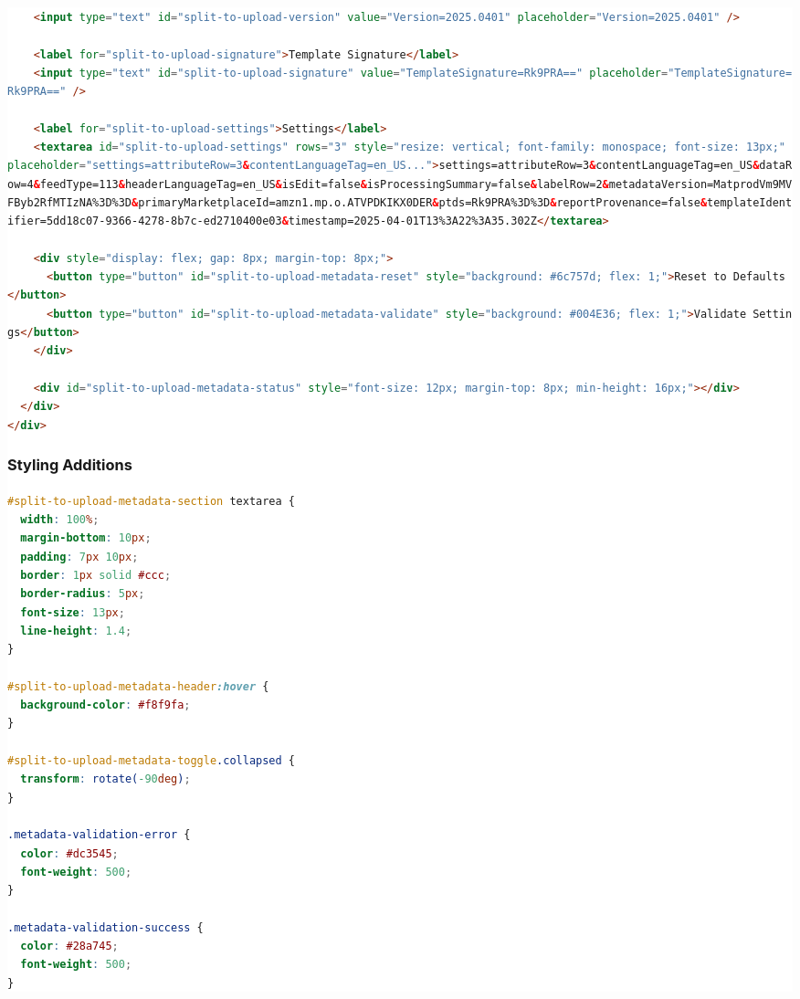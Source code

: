 ```html
    <input type="text" id="split-to-upload-version" value="Version=2025.0401" placeholder="Version=2025.0401" />
    
    <label for="split-to-upload-signature">Template Signature</label>
    <input type="text" id="split-to-upload-signature" value="TemplateSignature=Rk9PRA==" placeholder="TemplateSignature=Rk9PRA==" />
    
    <label for="split-to-upload-settings">Settings</label>
    <textarea id="split-to-upload-settings" rows="3" style="resize: vertical; font-family: monospace; font-size: 13px;" placeholder="settings=attributeRow=3&contentLanguageTag=en_US...">settings=attributeRow=3&contentLanguageTag=en_US&dataRow=4&feedType=113&headerLanguageTag=en_US&isEdit=false&isProcessingSummary=false&labelRow=2&metadataVersion=MatprodVm9MVFByb2RfMTIzNA%3D%3D&primaryMarketplaceId=amzn1.mp.o.ATVPDKIKX0DER&ptds=Rk9PRA%3D%3D&reportProvenance=false&templateIdentifier=5dd18c07-9366-4278-8b7c-ed2710400e03&timestamp=2025-04-01T13%3A22%3A35.302Z</textarea>
    
    <div style="display: flex; gap: 8px; margin-top: 8px;">
      <button type="button" id="split-to-upload-metadata-reset" style="background: #6c757d; flex: 1;">Reset to Defaults</button>
      <button type="button" id="split-to-upload-metadata-validate" style="background: #004E36; flex: 1;">Validate Settings</button>
    </div>
    
    <div id="split-to-upload-metadata-status" style="font-size: 12px; margin-top: 8px; min-height: 16px;"></div>
  </div>
</div>
```

### Styling Additions
```css
#split-to-upload-metadata-section textarea {
  width: 100%;
  margin-bottom: 10px;
  padding: 7px 10px;
  border: 1px solid #ccc;
  border-radius: 5px;
  font-size: 13px;
  line-height: 1.4;
}

#split-to-upload-metadata-header:hover {
  background-color: #f8f9fa;
}

#split-to-upload-metadata-toggle.collapsed {
  transform: rotate(-90deg);
}

.metadata-validation-error {
  color: #dc3545;
  font-weight: 500;
}

.metadata-validation-success {
  color: #28a745;
  font-weight: 500;
}
```
